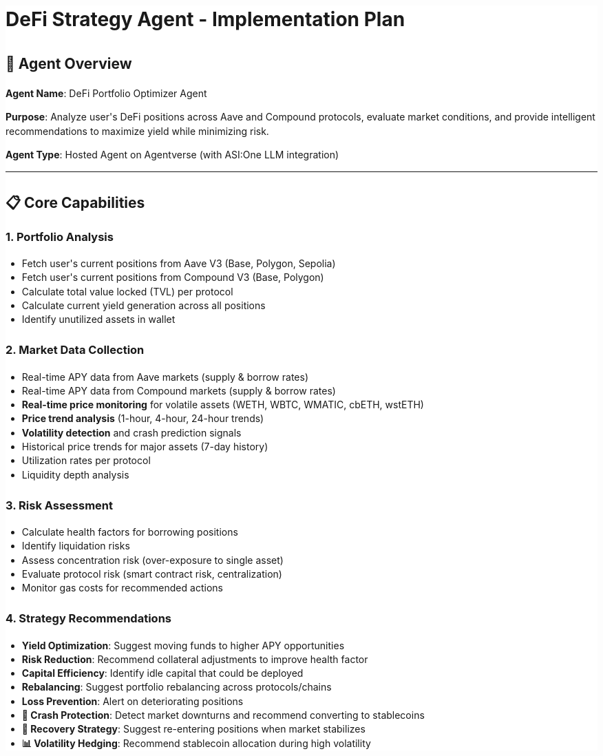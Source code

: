 # DeFi Strategy Agent - Implementation Plan

## 🎯 Agent Overview

**Agent Name**: DeFi Portfolio Optimizer Agent

**Purpose**: Analyze user's DeFi positions across Aave and Compound protocols, evaluate market conditions, and provide intelligent recommendations to maximize yield while minimizing risk.

**Agent Type**: Hosted Agent on Agentverse (with ASI:One LLM integration)

---

## 📋 Core Capabilities

### 1. Portfolio Analysis
- Fetch user's current positions from Aave V3 (Base, Polygon, Sepolia)
- Fetch user's current positions from Compound V3 (Base, Polygon)
- Calculate total value locked (TVL) per protocol
- Calculate current yield generation across all positions
- Identify unutilized assets in wallet

### 2. Market Data Collection
- Real-time APY data from Aave markets (supply & borrow rates)
- Real-time APY data from Compound markets (supply & borrow rates)
- **Real-time price monitoring** for volatile assets (WETH, WBTC, WMATIC, cbETH, wstETH)
- **Price trend analysis** (1-hour, 4-hour, 24-hour trends)
- **Volatility detection** and crash prediction signals
- Historical price trends for major assets (7-day history)
- Utilization rates per protocol
- Liquidity depth analysis

### 3. Risk Assessment
- Calculate health factors for borrowing positions
- Identify liquidation risks
- Assess concentration risk (over-exposure to single asset)
- Evaluate protocol risk (smart contract risk, centralization)
- Monitor gas costs for recommended actions

### 4. Strategy Recommendations
- **Yield Optimization**: Suggest moving funds to higher APY opportunities
- **Risk Reduction**: Recommend collateral adjustments to improve health factor
- **Capital Efficiency**: Identify idle capital that could be deployed
- **Rebalancing**: Suggest portfolio rebalancing across protocols/chains
- **Loss Prevention**: Alert on deteriorating positions
- **🚨 Crash Protection**: Detect market downturns and recommend converting to stablecoins
- **🔄 Recovery Strategy**: Suggest re-entering positions when market stabilizes
- **📊 Volatility Hedging**: Recommend stablecoin allocation during high volatility
